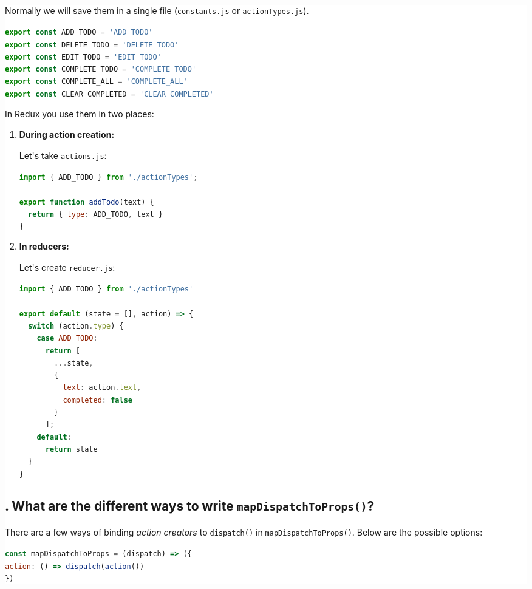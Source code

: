Normally we will save them in a single file (`constants.js` or `actionTypes.js`).

```javascript
export const ADD_TODO = 'ADD_TODO'
export const DELETE_TODO = 'DELETE_TODO'
export const EDIT_TODO = 'EDIT_TODO'
export const COMPLETE_TODO = 'COMPLETE_TODO'
export const COMPLETE_ALL = 'COMPLETE_ALL'
export const CLEAR_COMPLETED = 'CLEAR_COMPLETED'
```

In Redux you use them in two places:

1. **During action creation:**

    Let's take `actions.js`:

    ```javascript
    import { ADD_TODO } from './actionTypes';

    export function addTodo(text) {
      return { type: ADD_TODO, text }
    }
    ```

2. **In reducers:**

    Let's create `reducer.js`:

    ```javascript
    import { ADD_TODO } from './actionTypes'

    export default (state = [], action) => {
      switch (action.type) {
        case ADD_TODO:
          return [
            ...state,
            {
              text: action.text,
              completed: false
            }
          ];
        default:
          return state
      }
    }
    ```

## . What are the different ways to write `mapDispatchToProps()`?

There are a few ways of binding *action creators* to `dispatch()` in `mapDispatchToProps()`. Below are the possible options:

```javascript
const mapDispatchToProps = (dispatch) => ({
action: () => dispatch(action())
})
```
